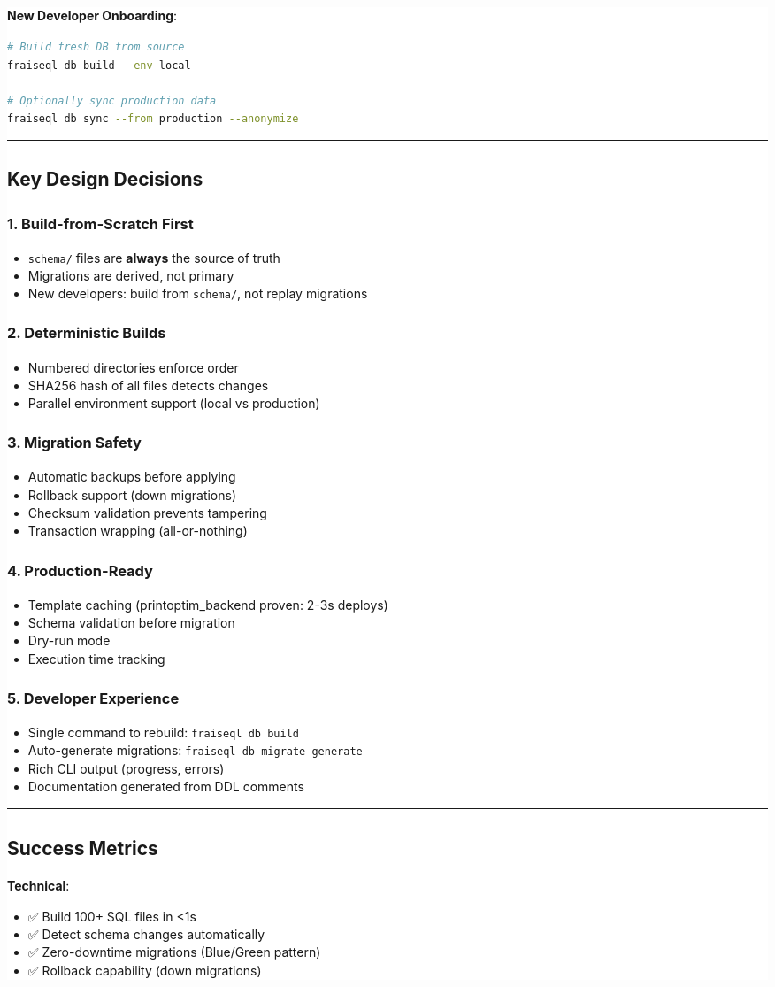 **New Developer Onboarding**:
```bash
# Build fresh DB from source
fraiseql db build --env local

# Optionally sync production data
fraiseql db sync --from production --anonymize
```

---

## Key Design Decisions

### 1. **Build-from-Scratch First**
- `schema/` files are **always** the source of truth
- Migrations are derived, not primary
- New developers: build from `schema/`, not replay migrations

### 2. **Deterministic Builds**
- Numbered directories enforce order
- SHA256 hash of all files detects changes
- Parallel environment support (local vs production)

### 3. **Migration Safety**
- Automatic backups before applying
- Rollback support (down migrations)
- Checksum validation prevents tampering
- Transaction wrapping (all-or-nothing)

### 4. **Production-Ready**
- Template caching (printoptim_backend proven: 2-3s deploys)
- Schema validation before migration
- Dry-run mode
- Execution time tracking

### 5. **Developer Experience**
- Single command to rebuild: `fraiseql db build`
- Auto-generate migrations: `fraiseql db migrate generate`
- Rich CLI output (progress, errors)
- Documentation generated from DDL comments

---

## Success Metrics

**Technical**:
- ✅ Build 100+ SQL files in <1s
- ✅ Detect schema changes automatically
- ✅ Zero-downtime migrations (Blue/Green pattern)
- ✅ Rollback capability (down migrations)
